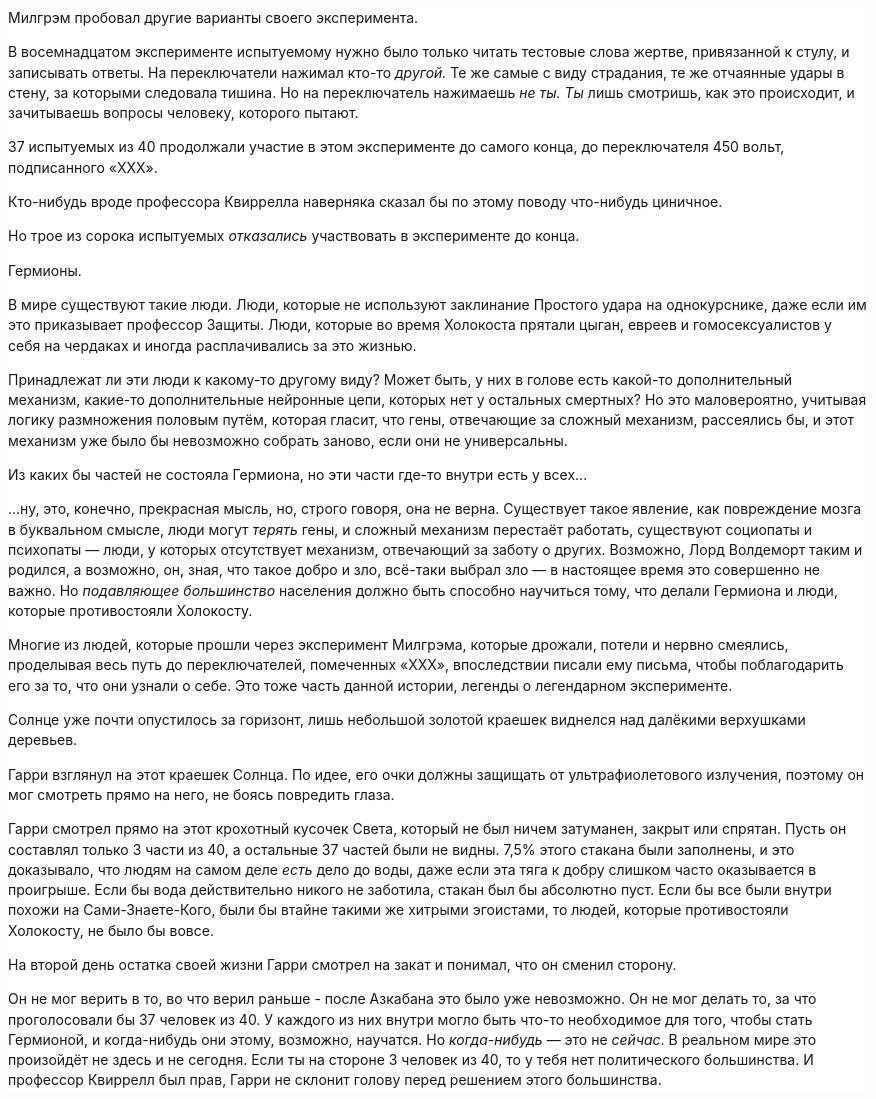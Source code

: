 Милгрэм пробовал другие варианты своего эксперимента.

В восемнадцатом эксперименте испытуемому нужно было только читать тестовые слова жертве, привязанной к стулу, и записывать ответы. На переключатели нажимал кто-то *другой.* Те же самые с виду страдания, те же отчаянные удары в стену, за которыми следовала тишина. Но на переключатель нажимаешь *не ты.* *Ты* лишь смотришь, как это происходит, и зачитываешь вопросы человеку, которого пытают.

37 испытуемых из 40 продолжали участие в этом эксперименте до самого конца, до переключателя 450 вольт, подписанного «ХХХ».

Кто-нибудь вроде профессора Квиррелла наверняка сказал бы по этому поводу что-нибудь циничное.

Но трое из сорока испытуемых *отказались* участвовать в эксперименте до конца.

Гермионы.

В мире существуют такие люди. Люди, которые не используют заклинание Простого удара на однокурснике, даже если им это приказывает профессор Защиты. Люди, которые во время Холокоста прятали цыган, евреев и гомосексуалистов у себя на чердаках и иногда расплачивались за это жизнью.

Принадлежат ли эти люди к какому-то другому виду? Может быть, у них в голове есть какой-то дополнительный механизм, какие-то дополнительные нейронные цепи, которых нет у остальных смертных? Но это маловероятно, учитывая логику размножения половым путём, которая гласит, что гены, отвечающие за сложный механизм, рассеялись бы, и этот механизм уже было бы невозможно собрать заново, если они не универсальны.

Из каких бы частей не состояла Гермиона, но эти части где-то внутри есть у всех...

...ну, это, конечно, прекрасная мысль, но, строго говоря, она не верна. Существует такое явление, как повреждение мозга в буквальном смысле, люди могут *терять* гены, и сложный механизм перестаёт работать, существуют социопаты и психопаты — люди, у которых отсутствует механизм, отвечающий за заботу о других. Возможно, Лорд Волдеморт таким и родился, а возможно, он, зная, что такое добро и зло, всё-таки выбрал зло — в настоящее время это совершенно не важно. Но *подавляющее большинство* населения должно быть способно научиться тому, что делали Гермиона и люди, которые противостояли Холокосту.

Многие из людей, которые прошли через эксперимент Милгрэма, которые дрожали, потели и нервно смеялись, проделывая весь путь до переключателей, помеченных «ХХХ», впоследствии писали ему письма, чтобы поблагодарить его за то, что они узнали о себе. Это тоже часть данной истории, легенды о легендарном эксперименте.

Солнце уже почти опустилось за горизонт, лишь небольшой золотой краешек виднелся над далёкими верхушками деревьев.

Гарри взглянул на этот краешек Солнца. По идее, его очки должны защищать от ультрафиолетового излучения, поэтому он мог смотреть прямо на него, не боясь повредить глаза.

Гарри смотрел прямо на этот крохотный кусочек Света, который не был ничем затуманен, закрыт или спрятан. Пусть он составлял только 3 части из 40, а остальные 37 частей были не видны. 7,5% этого стакана были заполнены, и это доказывало, что людям на самом деле *есть* дело до воды, даже если эта тяга к добру слишком часто оказывается в проигрыше. Если бы вода действительно никого не заботила, стакан был бы абсолютно пуст. Если бы все были внутри похожи на Сами-Знаете-Кого, были бы втайне такими же хитрыми эгоистами, то людей, которые противостояли Холокосту, не было бы вовсе.

На второй день остатка своей жизни Гарри смотрел на закат и понимал, что он сменил сторону.

Он не мог верить в то, во что верил раньше - после Азкабана это было уже невозможно. Он не мог делать то, за что проголосовали бы 37 человек из 40. У каждого из них внутри могло быть что-то необходимое для того, чтобы стать Гермионой, и когда-нибудь они этому, возможно, научатся. Но *когда-нибудь* — это не *сейчас*. В реальном мире это произойдёт не здесь и не сегодня. Если ты на стороне 3 человек из 40, то у тебя нет политического большинства. И профессор Квиррелл был прав, Гарри не склонит голову перед решением этого большинства.
